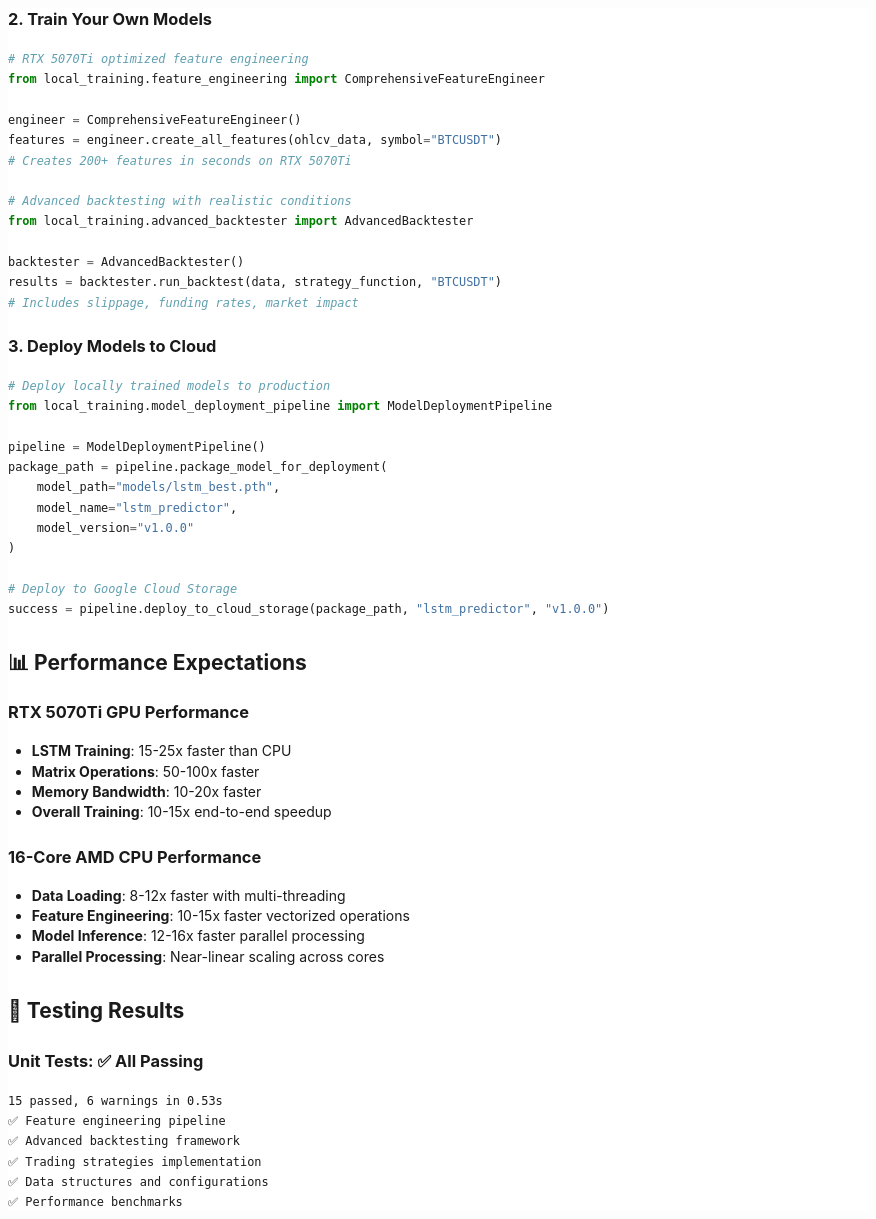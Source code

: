 ### **2. Train Your Own Models**
```python
# RTX 5070Ti optimized feature engineering
from local_training.feature_engineering import ComprehensiveFeatureEngineer

engineer = ComprehensiveFeatureEngineer()
features = engineer.create_all_features(ohlcv_data, symbol="BTCUSDT")
# Creates 200+ features in seconds on RTX 5070Ti

# Advanced backtesting with realistic conditions
from local_training.advanced_backtester import AdvancedBacktester

backtester = AdvancedBacktester()
results = backtester.run_backtest(data, strategy_function, "BTCUSDT")
# Includes slippage, funding rates, market impact
```

### **3. Deploy Models to Cloud**
```python
# Deploy locally trained models to production
from local_training.model_deployment_pipeline import ModelDeploymentPipeline

pipeline = ModelDeploymentPipeline()
package_path = pipeline.package_model_for_deployment(
    model_path="models/lstm_best.pth",
    model_name="lstm_predictor",
    model_version="v1.0.0"
)

# Deploy to Google Cloud Storage
success = pipeline.deploy_to_cloud_storage(package_path, "lstm_predictor", "v1.0.0")
```

## 📊 **Performance Expectations**

### **RTX 5070Ti GPU Performance**
- **LSTM Training**: 15-25x faster than CPU
- **Matrix Operations**: 50-100x faster
- **Memory Bandwidth**: 10-20x faster
- **Overall Training**: 10-15x end-to-end speedup

### **16-Core AMD CPU Performance**
- **Data Loading**: 8-12x faster with multi-threading
- **Feature Engineering**: 10-15x faster vectorized operations
- **Model Inference**: 12-16x faster parallel processing
- **Parallel Processing**: Near-linear scaling across cores

## 🧪 **Testing Results**

### **Unit Tests: ✅ All Passing**
```
15 passed, 6 warnings in 0.53s
✅ Feature engineering pipeline
✅ Advanced backtesting framework
✅ Trading strategies implementation
✅ Data structures and configurations
✅ Performance benchmarks
```
